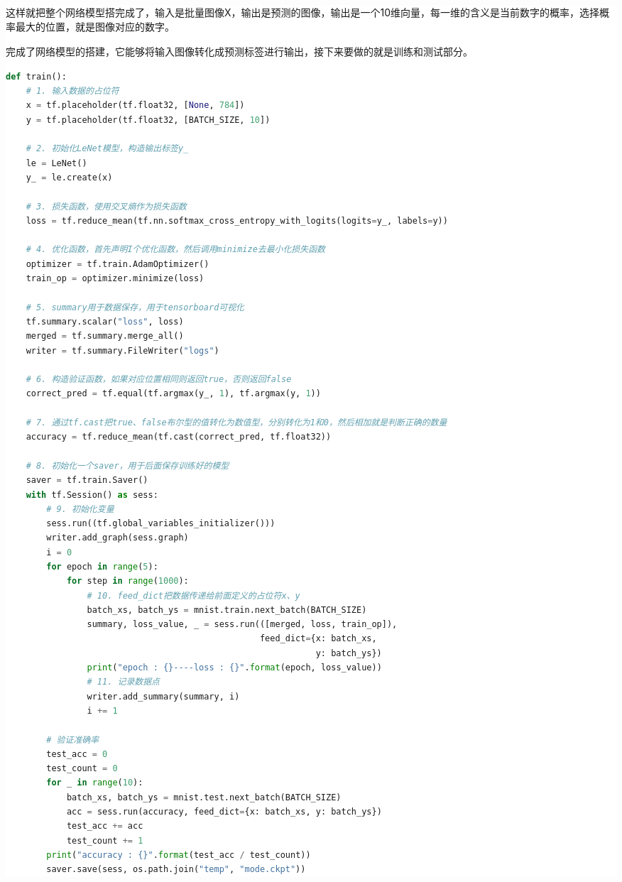 这样就把整个网络模型搭完成了，输入是批量图像X，输出是预测的图像，输出是一个10维向量，每一维的含义是当前数字的概率，选择概率最大的位置，就是图像对应的数字。

完成了网络模型的搭建，它能够将输入图像转化成预测标签进行输出，接下来要做的就是训练和测试部分。

```python
def train():
    # 1. 输入数据的占位符
    x = tf.placeholder(tf.float32, [None, 784])
    y = tf.placeholder(tf.float32, [BATCH_SIZE, 10])
    
    # 2. 初始化LeNet模型，构造输出标签y_
    le = LeNet()
    y_ = le.create(x)
	
    # 3. 损失函数，使用交叉熵作为损失函数
    loss = tf.reduce_mean(tf.nn.softmax_cross_entropy_with_logits(logits=y_, labels=y))
	
    # 4. 优化函数，首先声明I个优化函数，然后调用minimize去最小化损失函数
    optimizer = tf.train.AdamOptimizer()
    train_op = optimizer.minimize(loss)
    
    # 5. summary用于数据保存，用于tensorboard可视化
    tf.summary.scalar("loss", loss)
    merged = tf.summary.merge_all()
    writer = tf.summary.FileWriter("logs")
    
    # 6. 构造验证函数，如果对应位置相同则返回true，否则返回false
    correct_pred = tf.equal(tf.argmax(y_, 1), tf.argmax(y, 1))
    
    # 7. 通过tf.cast把true、false布尔型的值转化为数值型，分别转化为1和0，然后相加就是判断正确的数量
    accuracy = tf.reduce_mean(tf.cast(correct_pred, tf.float32))

    # 8. 初始化一个saver，用于后面保存训练好的模型
    saver = tf.train.Saver()
    with tf.Session() as sess:
        # 9. 初始化变量
        sess.run((tf.global_variables_initializer()))
        writer.add_graph(sess.graph)
        i = 0
        for epoch in range(5):
            for step in range(1000):
                # 10. feed_dict把数据传递给前面定义的占位符x、y
                batch_xs, batch_ys = mnist.train.next_batch(BATCH_SIZE)
                summary, loss_value, _ = sess.run(([merged, loss, train_op]),
                                                  feed_dict={x: batch_xs,
                                                             y: batch_ys})
                print("epoch : {}----loss : {}".format(epoch, loss_value))
                # 11. 记录数据点
                writer.add_summary(summary, i)
                i += 1
                
        # 验证准确率
        test_acc = 0
        test_count = 0
        for _ in range(10):
            batch_xs, batch_ys = mnist.test.next_batch(BATCH_SIZE)
            acc = sess.run(accuracy, feed_dict={x: batch_xs, y: batch_ys})
            test_acc += acc
            test_count += 1
        print("accuracy : {}".format(test_acc / test_count))
        saver.save(sess, os.path.join("temp", "mode.ckpt"))
```
